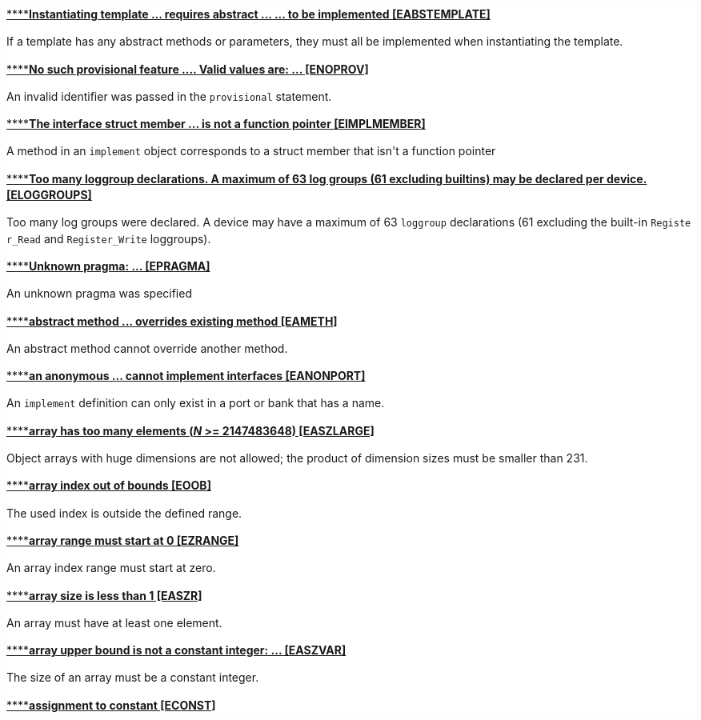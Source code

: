 [******Instantiating template ... requires abstract ... ... to be implemented [EABSTEMPLATE]**](#dt:instantiating-template-requires-abstract-to-be-implemented-eabstemplate)
    
If a template has any abstract methods or parameters, they must all be implemented when instantiating the template. 

[******No such provisional feature .... Valid values are: ... [ENOPROV]**](#dt:no-such-provisional-feature-valid-values-are-enoprov)
    
An invalid identifier was passed in the `provisional` statement. 

[******The interface struct member ... is not a function pointer [EIMPLMEMBER]**](#dt:the-interface-struct-member-is-not-a-function-pointer-eimplmember)
    
A method in an `implement` object corresponds to a struct member that isn't a function pointer 

[******Too many loggroup declarations. A maximum of 63 log groups (61 excluding builtins) may be declared per device. [ELOGGROUPS]**](#dt:too-many-loggroup-declarations-a-maximum-of-63-log-groups-61-excluding-builtins-may-be-declared-per-device-eloggroups)
    
Too many log groups were declared. A device may have a maximum of 63 `loggroup` declarations (61 excluding the built-in `Register_Read` and `Register_Write` loggroups). 

[******Unknown pragma: ... [EPRAGMA]**](#dt:unknown-pragma-epragma)
    
An unknown pragma was specified 

[******abstract method ... overrides existing method [EAMETH]**](#dt:abstract-method-overrides-existing-method-eameth)
    
An abstract method cannot override another method. 

[******an anonymous ... cannot implement interfaces [EANONPORT]**](#dt:an-anonymous-cannot-implement-interfaces-eanonport)
    
An `implement` definition can only exist in a port or bank that has a name. 

[******array has too many elements (_N_ >= 2147483648) [EASZLARGE]**](#dt:array-has-too-many-elements-n-2147483648-easzlarge)
    
Object arrays with huge dimensions are not allowed; the product of dimension sizes must be smaller than 231. 

[******array index out of bounds [EOOB]**](#dt:array-index-out-of-bounds-eoob)
    
The used index is outside the defined range. 

[******array range must start at 0 [EZRANGE]**](#dt:array-range-must-start-at-0-ezrange)
    
An array index range must start at zero. 

[******array size is less than 1 [EASZR]**](#dt:array-size-is-less-than-1-easzr)
    
An array must have at least one element. 

[******array upper bound is not a constant integer: ... [EASZVAR]**](#dt:array-upper-bound-is-not-a-constant-integer-easzvar)
    
The size of an array must be a constant integer. 

[******assignment to constant [ECONST]**](#dt:assignment-to-constant-econst)
    